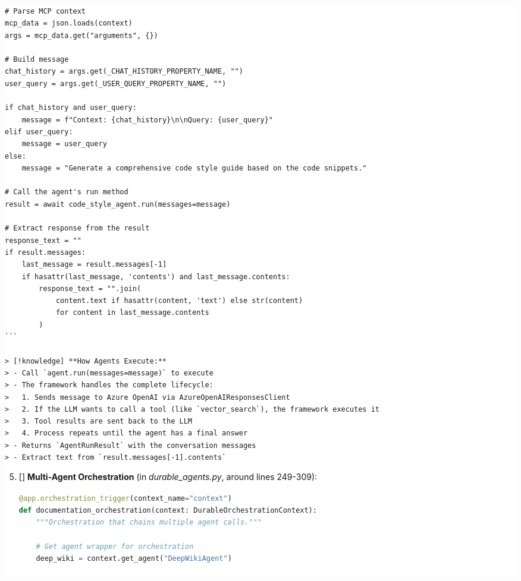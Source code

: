     # Parse MCP context
    mcp_data = json.loads(context)
    args = mcp_data.get("arguments", {})
    
    # Build message
    chat_history = args.get(_CHAT_HISTORY_PROPERTY_NAME, "")
    user_query = args.get(_USER_QUERY_PROPERTY_NAME, "")
    
    if chat_history and user_query:
        message = f"Context: {chat_history}\n\nQuery: {user_query}"
    elif user_query:
        message = user_query
    else:
        message = "Generate a comprehensive code style guide based on the code snippets."
    
    # Call the agent's run method
    result = await code_style_agent.run(messages=message)
    
    # Extract response from the result
    response_text = ""
    if result.messages:
        last_message = result.messages[-1]
        if hasattr(last_message, 'contents') and last_message.contents:
            response_text = "".join(
                content.text if hasattr(content, 'text') else str(content)
                for content in last_message.contents
            )
    ```

    > [!knowledge] **How Agents Execute:**
    > - Call `agent.run(messages=message)` to execute
    > - The framework handles the complete lifecycle:
    >   1. Sends message to Azure OpenAI via AzureOpenAIResponsesClient
    >   2. If the LLM wants to call a tool (like `vector_search`), the framework executes it
    >   3. Tool results are sent back to the LLM
    >   4. Process repeats until the agent has a final answer
    > - Returns `AgentRunResult` with the conversation messages
    > - Extract text from `result.messages[-1].contents`

5. [] **Multi-Agent Orchestration** (in *durable_agents.py*, around lines 249-309):

    ```python
    @app.orchestration_trigger(context_name="context")
    def documentation_orchestration(context: DurableOrchestrationContext):
        """Orchestration that chains multiple agent calls."""
        
        # Get agent wrapper for orchestration
        deep_wiki = context.get_agent("DeepWikiAgent")
        